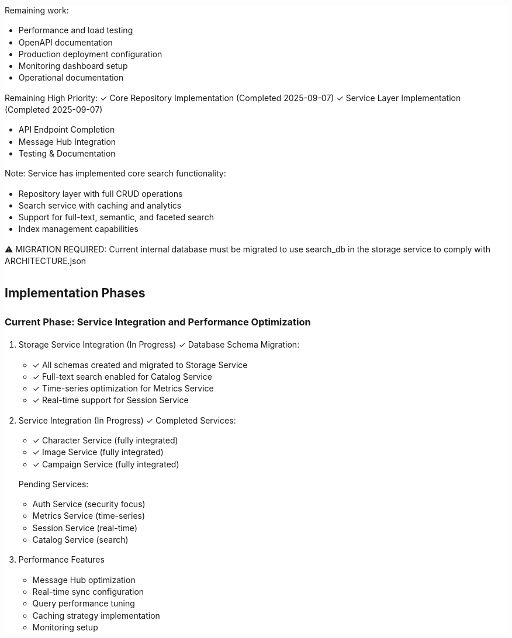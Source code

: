 Remaining work:
- Performance and load testing
- OpenAPI documentation
- Production deployment configuration
- Monitoring dashboard setup
- Operational documentation

Remaining High Priority:
✓ Core Repository Implementation (Completed 2025-09-07)
✓ Service Layer Implementation (Completed 2025-09-07)
- API Endpoint Completion
- Message Hub Integration
- Testing & Documentation

Note: Service has implemented core search functionality:
- Repository layer with full CRUD operations
- Search service with caching and analytics
- Support for full-text, semantic, and faceted search
- Index management capabilities

⚠️ MIGRATION REQUIRED: Current internal database must be migrated to use search_db in the storage service to comply with ARCHITECTURE.json

## Implementation Phases

### Current Phase: Service Integration and Performance Optimization

1. Storage Service Integration (In Progress)
   ✓ Database Schema Migration:
   - ✓ All schemas created and migrated to Storage Service
   - ✓ Full-text search enabled for Catalog Service
   - ✓ Time-series optimization for Metrics Service
   - ✓ Real-time support for Session Service

2. Service Integration (In Progress)
   ✓ Completed Services:
   - ✓ Character Service (fully integrated)
   - ✓ Image Service (fully integrated)
   - ✓ Campaign Service (fully integrated)
   
   Pending Services:
   - Auth Service (security focus)
   - Metrics Service (time-series)
   - Session Service (real-time)
   - Catalog Service (search)

3. Performance Features
   - Message Hub optimization
   - Real-time sync configuration
   - Query performance tuning
   - Caching strategy implementation
   - Monitoring setup
